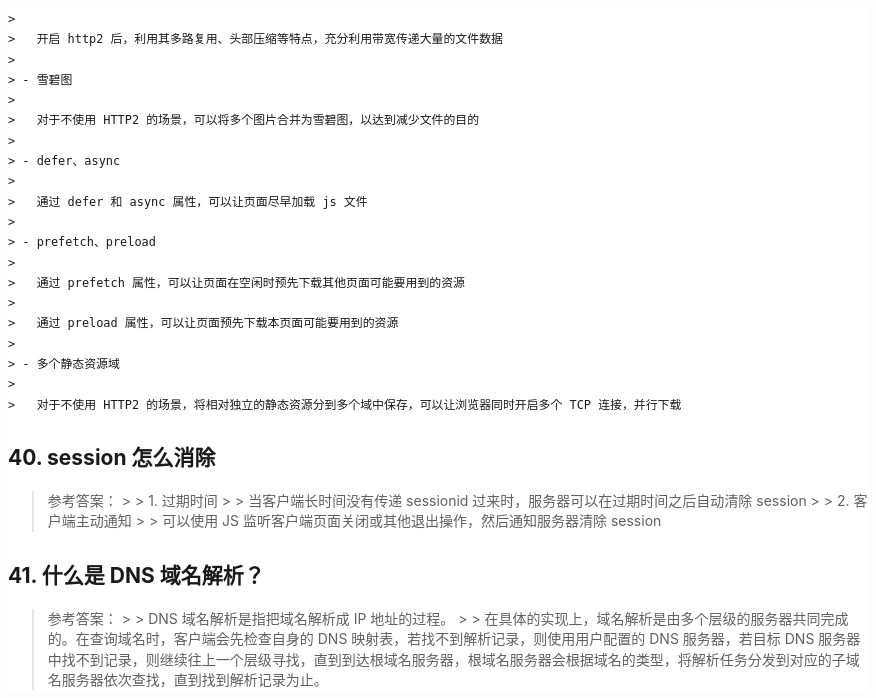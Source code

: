     >
    >   开启 http2 后，利用其多路复用、头部压缩等特点，充分利用带宽传递大量的文件数据
    >
    > - 雪碧图
    >
    >   对于不使用 HTTP2 的场景，可以将多个图片合并为雪碧图，以达到减少文件的目的
    >
    > - defer、async
    >
    >   通过 defer 和 async 属性，可以让页面尽早加载 js 文件
    >
    > - prefetch、preload
    >
    >   通过 prefetch 属性，可以让页面在空闲时预先下载其他页面可能要用到的资源
    >
    >   通过 preload 属性，可以让页面预先下载本页面可能要用到的资源
    >
    > - 多个静态资源域
    >
    >   对于不使用 HTTP2 的场景，将相对独立的静态资源分到多个域中保存，可以让浏览器同时开启多个 TCP 连接，并行下载

## 40. session 怎么消除

> 参考答案：
    >
    > 1. 过期时间
    >
    >    当客户端长时间没有传递 sessionid 过来时，服务器可以在过期时间之后自动清除 session
    >
    > 2. 客户端主动通知
    >
    >    可以使用 JS 监听客户端页面关闭或其他退出操作，然后通知服务器清除 session
    
## 41. 什么是 DNS 域名解析？

> 参考答案：
    >
    > DNS 域名解析是指把域名解析成 IP 地址的过程。
    >
    > 在具体的实现上，域名解析是由多个层级的服务器共同完成的。在查询域名时，客户端会先检查自身的 DNS 映射表，若找不到解析记录，则使用用户配置的 DNS 服务器，若目标 DNS 服务器中找不到记录，则继续往上一个层级寻找，直到到达根域名服务器，根域名服务器会根据域名的类型，将解析任务分发到对应的子域名服务器依次查找，直到找到解析记录为止。
